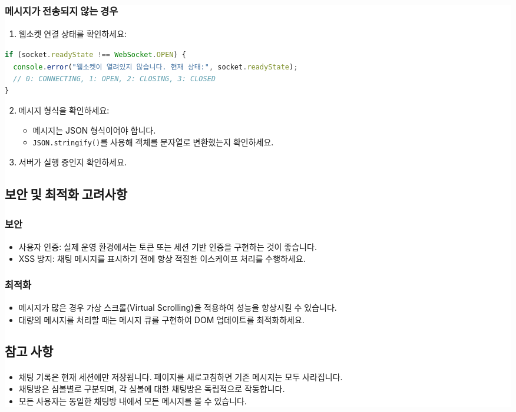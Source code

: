 ### 메시지가 전송되지 않는 경우

1. 웹소켓 연결 상태를 확인하세요:
```javascript
if (socket.readyState !== WebSocket.OPEN) {
  console.error("웹소켓이 열려있지 않습니다. 현재 상태:", socket.readyState);
  // 0: CONNECTING, 1: OPEN, 2: CLOSING, 3: CLOSED
}
```

2. 메시지 형식을 확인하세요:
   - 메시지는 JSON 형식이어야 합니다.
   - `JSON.stringify()`를 사용해 객체를 문자열로 변환했는지 확인하세요.

3. 서버가 실행 중인지 확인하세요.

## 보안 및 최적화 고려사항

### 보안
- 사용자 인증: 실제 운영 환경에서는 토큰 또는 세션 기반 인증을 구현하는 것이 좋습니다.
- XSS 방지: 채팅 메시지를 표시하기 전에 항상 적절한 이스케이프 처리를 수행하세요.

### 최적화
- 메시지가 많은 경우 가상 스크롤(Virtual Scrolling)을 적용하여 성능을 향상시킬 수 있습니다.
- 대량의 메시지를 처리할 때는 메시지 큐를 구현하여 DOM 업데이트를 최적화하세요.

## 참고 사항
- 채팅 기록은 현재 세션에만 저장됩니다. 페이지를 새로고침하면 기존 메시지는 모두 사라집니다.
- 채팅방은 심볼별로 구분되며, 각 심볼에 대한 채팅방은 독립적으로 작동합니다.
- 모든 사용자는 동일한 채팅방 내에서 모든 메시지를 볼 수 있습니다.
